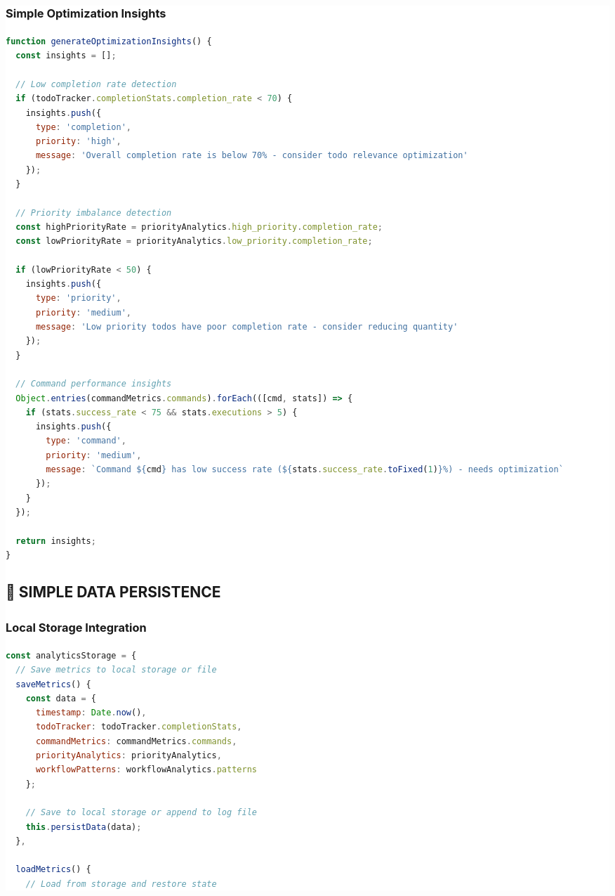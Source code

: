 ### Simple Optimization Insights
```javascript
function generateOptimizationInsights() {
  const insights = [];
  
  // Low completion rate detection
  if (todoTracker.completionStats.completion_rate < 70) {
    insights.push({
      type: 'completion',
      priority: 'high',
      message: 'Overall completion rate is below 70% - consider todo relevance optimization'
    });
  }
  
  // Priority imbalance detection
  const highPriorityRate = priorityAnalytics.high_priority.completion_rate;
  const lowPriorityRate = priorityAnalytics.low_priority.completion_rate;
  
  if (lowPriorityRate < 50) {
    insights.push({
      type: 'priority',
      priority: 'medium', 
      message: 'Low priority todos have poor completion rate - consider reducing quantity'
    });
  }
  
  // Command performance insights
  Object.entries(commandMetrics.commands).forEach(([cmd, stats]) => {
    if (stats.success_rate < 75 && stats.executions > 5) {
      insights.push({
        type: 'command',
        priority: 'medium',
        message: `Command ${cmd} has low success rate (${stats.success_rate.toFixed(1)}%) - needs optimization`
      });
    }
  });
  
  return insights;
}
```

## 💾 SIMPLE DATA PERSISTENCE

### Local Storage Integration
```javascript
const analyticsStorage = {
  // Save metrics to local storage or file
  saveMetrics() {
    const data = {
      timestamp: Date.now(),
      todoTracker: todoTracker.completionStats,
      commandMetrics: commandMetrics.commands,
      priorityAnalytics: priorityAnalytics,
      workflowPatterns: workflowAnalytics.patterns
    };
    
    // Save to local storage or append to log file
    this.persistData(data);
  },
  
  loadMetrics() {
    // Load from storage and restore state
```